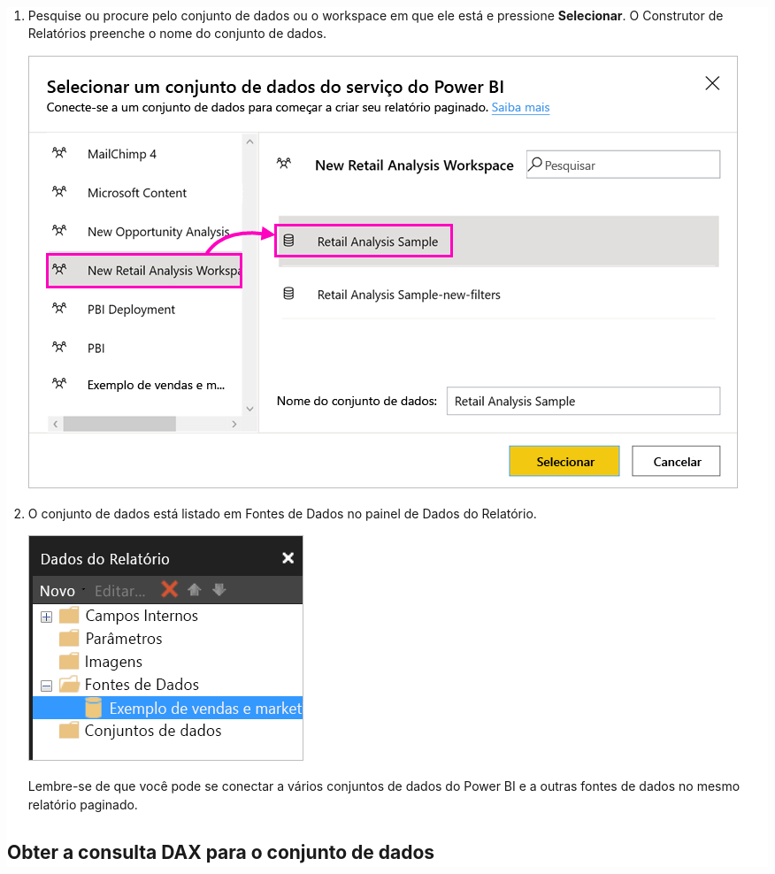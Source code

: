 1. Pesquise ou procure pelo conjunto de dados ou o workspace em que ele está e pressione **Selecionar**.
    O Construtor de Relatórios preenche o nome do conjunto de dados.

    ![Selecionar conjunto de dados](media/report-builder-shared-datasets/power-bi-report-builder-select-dataset.png)
    
1. O conjunto de dados está listado em Fontes de Dados no painel de Dados do Relatório.

    ![Conjunto de dados em Fontes de Dados no painel de Dados do Relatório](media/report-builder-shared-datasets/power-bi-report-builder-data-source.png)

    Lembre-se de que você pode se conectar a vários conjuntos de dados do Power BI e a outras fontes de dados no mesmo relatório paginado.


## <a name="get-the-dax-query-for-the-dataset"></a>Obter a consulta DAX para o conjunto de dados
